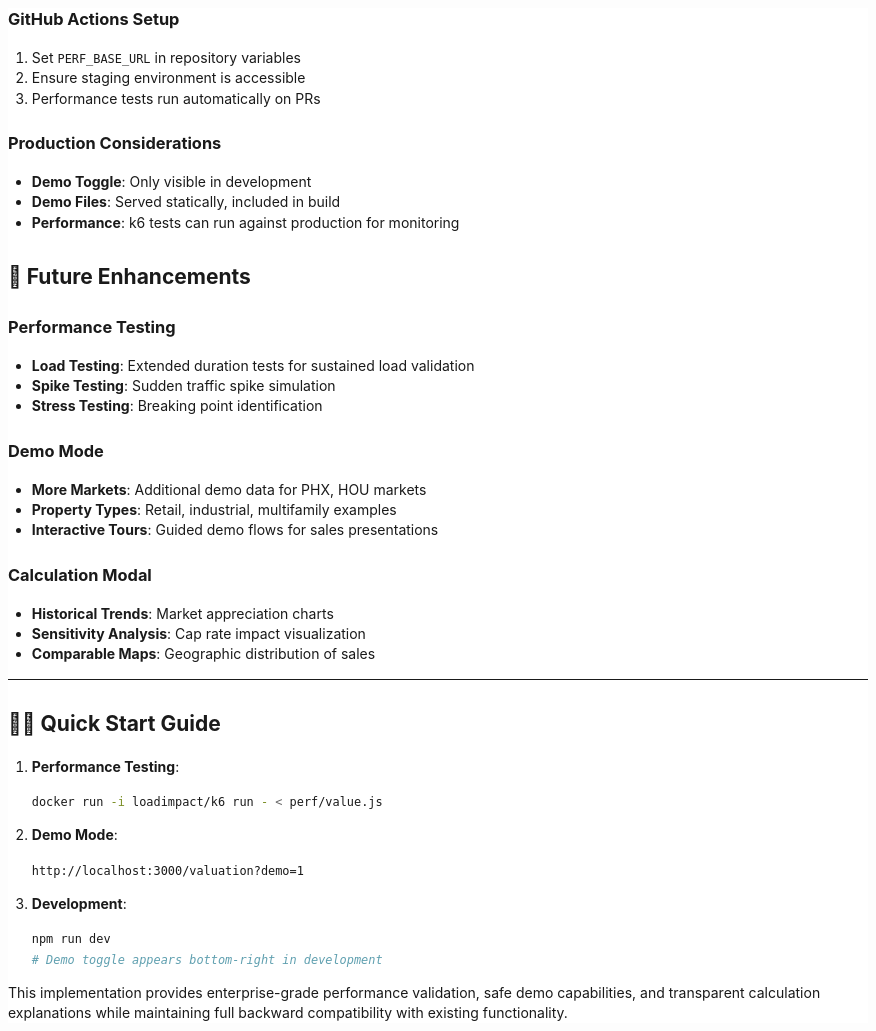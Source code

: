 ### GitHub Actions Setup
1. Set `PERF_BASE_URL` in repository variables
2. Ensure staging environment is accessible
3. Performance tests run automatically on PRs

### Production Considerations
- **Demo Toggle**: Only visible in development
- **Demo Files**: Served statically, included in build
- **Performance**: k6 tests can run against production for monitoring

## 🔄 Future Enhancements

### Performance Testing
- **Load Testing**: Extended duration tests for sustained load validation
- **Spike Testing**: Sudden traffic spike simulation  
- **Stress Testing**: Breaking point identification

### Demo Mode
- **More Markets**: Additional demo data for PHX, HOU markets
- **Property Types**: Retail, industrial, multifamily examples
- **Interactive Tours**: Guided demo flows for sales presentations

### Calculation Modal
- **Historical Trends**: Market appreciation charts
- **Sensitivity Analysis**: Cap rate impact visualization
- **Comparable Maps**: Geographic distribution of sales

---

## 🏃‍♂️ Quick Start Guide

1. **Performance Testing**:
   ```bash
   docker run -i loadimpact/k6 run - < perf/value.js
   ```

2. **Demo Mode**:
   ```
   http://localhost:3000/valuation?demo=1
   ```

3. **Development**:
   ```bash
   npm run dev
   # Demo toggle appears bottom-right in development
   ```

This implementation provides enterprise-grade performance validation, safe demo capabilities, and transparent calculation explanations while maintaining full backward compatibility with existing functionality.
